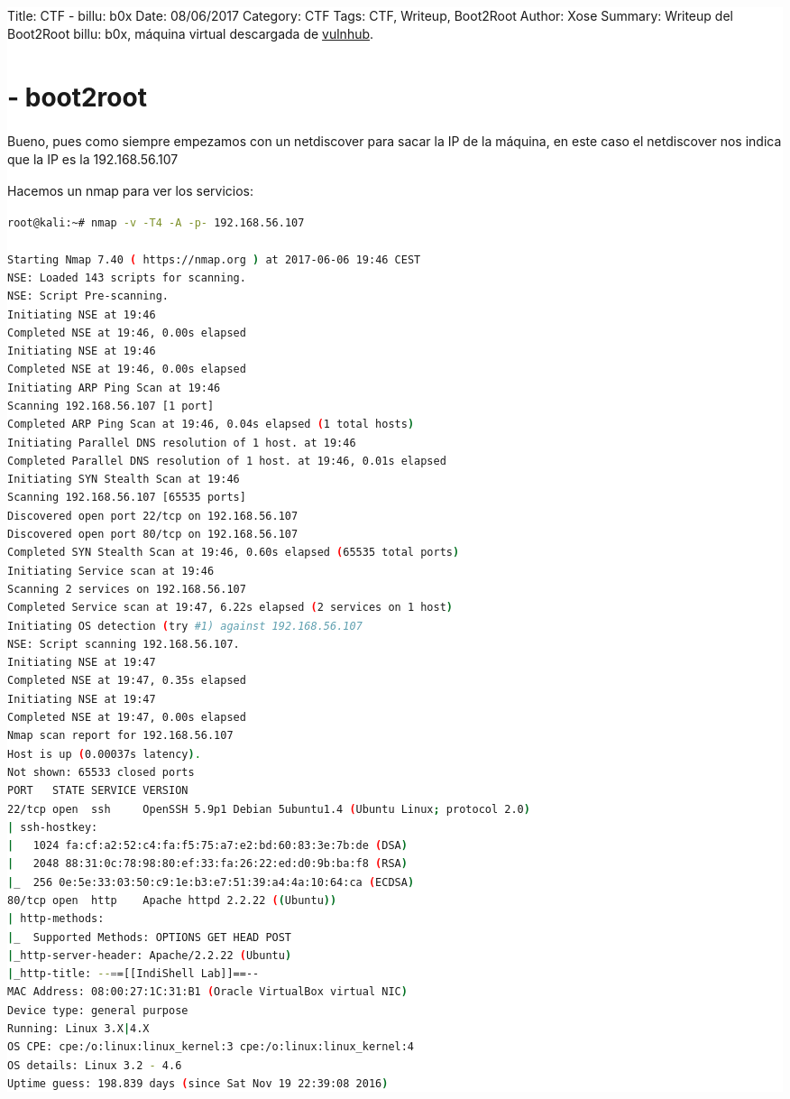 
Title: CTF - billu: b0x
Date: 08/06/2017
Category: CTF
Tags: CTF, Writeup, Boot2Root
Author: Xose
Summary: Writeup del Boot2Root billu: b0x, máquina virtual descargada de [vulnhub](https://www.vulnhub.com/entry/billu-b0x,188/).
# - boot2root

Bueno, pues como siempre empezamos con un netdiscover para sacar la IP de la máquina, en este caso el netdiscover nos indica que la IP es la 192.168.56.107

Hacemos un nmap para ver los servicios:

```bash
root@kali:~# nmap -v -T4 -A -p- 192.168.56.107

Starting Nmap 7.40 ( https://nmap.org ) at 2017-06-06 19:46 CEST
NSE: Loaded 143 scripts for scanning.
NSE: Script Pre-scanning.
Initiating NSE at 19:46
Completed NSE at 19:46, 0.00s elapsed
Initiating NSE at 19:46
Completed NSE at 19:46, 0.00s elapsed
Initiating ARP Ping Scan at 19:46
Scanning 192.168.56.107 [1 port]
Completed ARP Ping Scan at 19:46, 0.04s elapsed (1 total hosts)
Initiating Parallel DNS resolution of 1 host. at 19:46
Completed Parallel DNS resolution of 1 host. at 19:46, 0.01s elapsed
Initiating SYN Stealth Scan at 19:46
Scanning 192.168.56.107 [65535 ports]
Discovered open port 22/tcp on 192.168.56.107
Discovered open port 80/tcp on 192.168.56.107
Completed SYN Stealth Scan at 19:46, 0.60s elapsed (65535 total ports)
Initiating Service scan at 19:46
Scanning 2 services on 192.168.56.107
Completed Service scan at 19:47, 6.22s elapsed (2 services on 1 host)
Initiating OS detection (try #1) against 192.168.56.107
NSE: Script scanning 192.168.56.107.
Initiating NSE at 19:47
Completed NSE at 19:47, 0.35s elapsed
Initiating NSE at 19:47
Completed NSE at 19:47, 0.00s elapsed
Nmap scan report for 192.168.56.107
Host is up (0.00037s latency).
Not shown: 65533 closed ports
PORT   STATE SERVICE VERSION
22/tcp open  ssh     OpenSSH 5.9p1 Debian 5ubuntu1.4 (Ubuntu Linux; protocol 2.0)
| ssh-hostkey: 
|   1024 fa:cf:a2:52:c4:fa:f5:75:a7:e2:bd:60:83:3e:7b:de (DSA)
|   2048 88:31:0c:78:98:80:ef:33:fa:26:22:ed:d0:9b:ba:f8 (RSA)
|_  256 0e:5e:33:03:50:c9:1e:b3:e7:51:39:a4:4a:10:64:ca (ECDSA)
80/tcp open  http    Apache httpd 2.2.22 ((Ubuntu))
| http-methods: 
|_  Supported Methods: OPTIONS GET HEAD POST
|_http-server-header: Apache/2.2.22 (Ubuntu)
|_http-title: --==[[IndiShell Lab]]==--
MAC Address: 08:00:27:1C:31:B1 (Oracle VirtualBox virtual NIC)
Device type: general purpose
Running: Linux 3.X|4.X
OS CPE: cpe:/o:linux:linux_kernel:3 cpe:/o:linux:linux_kernel:4
OS details: Linux 3.2 - 4.6
Uptime guess: 198.839 days (since Sat Nov 19 22:39:08 2016)
```